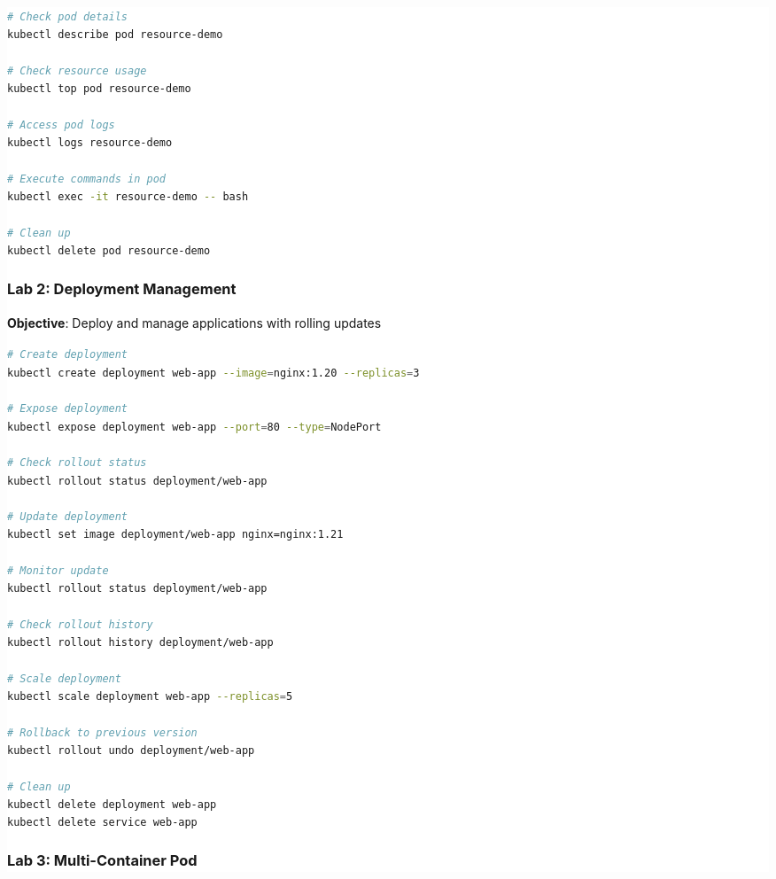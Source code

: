 ```bash
# Check pod details
kubectl describe pod resource-demo

# Check resource usage
kubectl top pod resource-demo

# Access pod logs
kubectl logs resource-demo

# Execute commands in pod
kubectl exec -it resource-demo -- bash

# Clean up
kubectl delete pod resource-demo
```

### Lab 2: Deployment Management

**Objective**: Deploy and manage applications with rolling updates

```bash
# Create deployment
kubectl create deployment web-app --image=nginx:1.20 --replicas=3

# Expose deployment
kubectl expose deployment web-app --port=80 --type=NodePort

# Check rollout status
kubectl rollout status deployment/web-app

# Update deployment
kubectl set image deployment/web-app nginx=nginx:1.21

# Monitor update
kubectl rollout status deployment/web-app

# Check rollout history
kubectl rollout history deployment/web-app

# Scale deployment
kubectl scale deployment web-app --replicas=5

# Rollback to previous version
kubectl rollout undo deployment/web-app

# Clean up
kubectl delete deployment web-app
kubectl delete service web-app
```

### Lab 3: Multi-Container Pod
